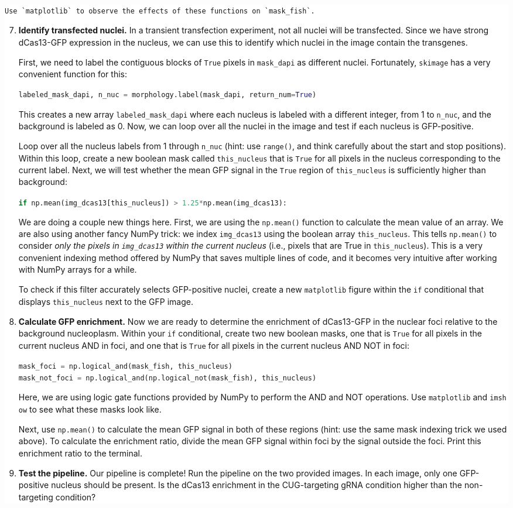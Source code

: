     Use `matplotlib` to observe the effects of these functions on `mask_fish`.

7. **Identify transfected nuclei.** In a transient transfection experiment, not all nuclei will be transfected. Since we have strong dCas13-GFP expression in the nucleus, we can use this to identify which nuclei in the image contain the transgenes.

    First, we need to label the contiguous blocks of `True` pixels in `mask_dapi` as different nuclei. Fortunately, `skimage` has a very convenient function for this:

    ```python
    labeled_mask_dapi, n_nuc = morphology.label(mask_dapi, return_num=True)
    ```

    This creates a new array `labeled_mask_dapi` where each nucleus is labeled with a different integer, from 1 to `n_nuc`, and the background is labeled as 0. Now, we can loop over all the nuclei in the image and test if each nucleus is GFP-positive.

    Loop over all the nucleus labels from 1 through `n_nuc` (hint: use `range()`, and think carefully about the start and stop positions). Within this loop, create a new boolean mask called `this_nucleus` that is `True` for all pixels in the nucleus corresponding to the current label. Next, we will test whether the mean GFP signal in the `True` region of `this_nucleus` is sufficiently higher than background:

    ```python
    if np.mean(img_dcas13[this_nucleus]) > 1.25*np.mean(img_dcas13):
    ```

    We are doing a couple new things here. First, we are using the `np.mean()` function to calculate the mean value of an array. We are also using another fancy NumPy trick: we index `img_dcas13` using the boolean array `this_nucleus`. This tells `np.mean()` to consider _only the pixels in `img_dcas13` within the current nucleus_ (i.e., pixels that are True in `this_nucleus`). This is a very convenient indexing method offered by NumPy that saves multiple lines of code, and it becomes very intuitive after working with NumPy arrays for a while.

    To check if this filter accurately selects GFP-positive nuclei, create a new `matplotlib` figure within the `if` conditional that displays `this_nucleus` next to the GFP image.

8. **Calculate GFP enrichment.** Now we are ready to determine the enrichment of dCas13-GFP in the nuclear foci relative to the background nucleoplasm. Within your `if` conditional, create two new boolean masks, one that is `True` for all pixels in the current nucleus AND in foci, and one that is `True` for all pixels in the current nucleus AND NOT in foci:

    ```python
    mask_foci = np.logical_and(mask_fish, this_nucleus)
    mask_not_foci = np.logical_and(np.logical_not(mask_fish), this_nucleus)
    ```

    Here, we are using logic gate functions provided by NumPy to perform the AND and NOT operations. Use `matplotlib` and `imshow` to see what these masks look like.

    Next, use `np.mean()` to calculate the mean GFP signal in both of these regions (hint: use the same mask indexing trick we used above). To calculate the enrichment ratio, divide the mean GFP signal within foci by the signal outside the foci. Print this enrichment ratio to the terminal.

9. **Test the pipeline.** Our pipeline is complete! Run the pipeline on the two provided images. In each image, only one GFP-positive nucleus should be present. Is the dCas13 enrichment in the CUG-targeting gRNA condition higher than the non-targeting condition?
